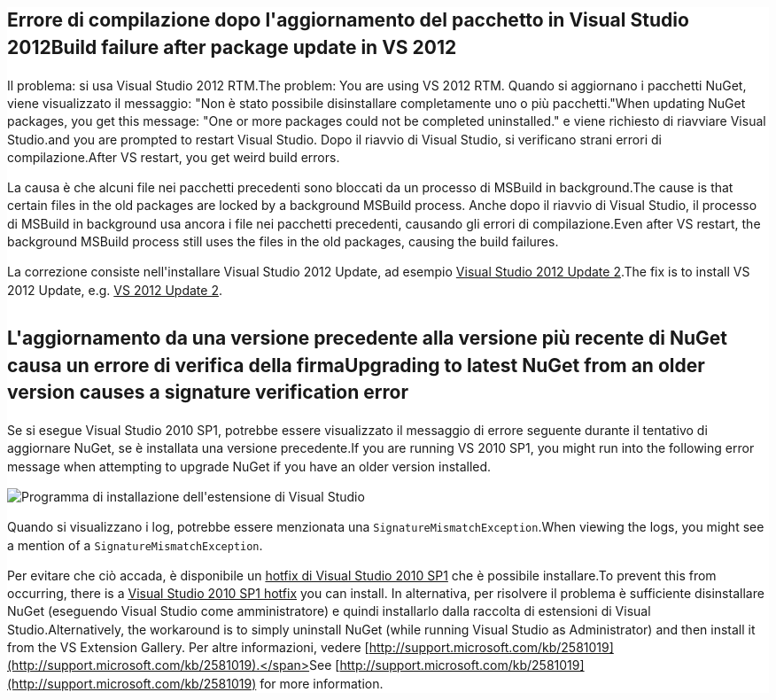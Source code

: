 ## <a name="build-failure-after-package-update-in-vs-2012"></a><span data-ttu-id="3b13c-132">Errore di compilazione dopo l'aggiornamento del pacchetto in Visual Studio 2012</span><span class="sxs-lookup"><span data-stu-id="3b13c-132">Build failure after package update in VS 2012</span></span>
<span data-ttu-id="3b13c-133">Il problema: si usa Visual Studio 2012 RTM.</span><span class="sxs-lookup"><span data-stu-id="3b13c-133">The problem: You are using VS 2012 RTM.</span></span> <span data-ttu-id="3b13c-134">Quando si aggiornano i pacchetti NuGet, viene visualizzato il messaggio: "Non è stato possibile disinstallare completamente uno o più pacchetti."</span><span class="sxs-lookup"><span data-stu-id="3b13c-134">When updating NuGet packages, you get this message: "One or more packages could not be completed uninstalled."</span></span> <span data-ttu-id="3b13c-135">e viene richiesto di riavviare Visual Studio.</span><span class="sxs-lookup"><span data-stu-id="3b13c-135">and you are prompted to restart Visual Studio.</span></span> <span data-ttu-id="3b13c-136">Dopo il riavvio di Visual Studio, si verificano strani errori di compilazione.</span><span class="sxs-lookup"><span data-stu-id="3b13c-136">After VS restart, you get weird build errors.</span></span>

<span data-ttu-id="3b13c-137">La causa è che alcuni file nei pacchetti precedenti sono bloccati da un processo di MSBuild in background.</span><span class="sxs-lookup"><span data-stu-id="3b13c-137">The cause is that certain files in the old packages are locked by a background MSBuild process.</span></span>
<span data-ttu-id="3b13c-138">Anche dopo il riavvio di Visual Studio, il processo di MSBuild in background usa ancora i file nei pacchetti precedenti, causando gli errori di compilazione.</span><span class="sxs-lookup"><span data-stu-id="3b13c-138">Even after VS restart, the background MSBuild process still uses the files in the old packages, causing the build failures.</span></span>

<span data-ttu-id="3b13c-139">La correzione consiste nell'installare Visual Studio 2012 Update, ad esempio [Visual Studio 2012 Update 2](http://www.microsoft.com/download/details.aspx?id=38188).</span><span class="sxs-lookup"><span data-stu-id="3b13c-139">The fix is to install VS 2012 Update, e.g. [VS 2012 Update 2](http://www.microsoft.com/download/details.aspx?id=38188).</span></span>

## <a name="upgrading-to-latest-nuget-from-an-older-version-causes-a-signature-verification-error"></a><span data-ttu-id="3b13c-140">L'aggiornamento da una versione precedente alla versione più recente di NuGet causa un errore di verifica della firma</span><span class="sxs-lookup"><span data-stu-id="3b13c-140">Upgrading to latest NuGet from an older version causes a signature verification error</span></span>

<span data-ttu-id="3b13c-141">Se si esegue Visual Studio 2010 SP1, potrebbe essere visualizzato il messaggio di errore seguente durante il tentativo di aggiornare NuGet, se è installata una versione precedente.</span><span class="sxs-lookup"><span data-stu-id="3b13c-141">If you are running VS 2010 SP1, you might run into the following error message when attempting to upgrade NuGet if you have an older version installed.</span></span>

![Programma di installazione dell'estensione di Visual Studio](./media/Visual-Studio-Extension-Installer.png)

<span data-ttu-id="3b13c-143">Quando si visualizzano i log, potrebbe essere menzionata una `SignatureMismatchException`.</span><span class="sxs-lookup"><span data-stu-id="3b13c-143">When viewing the logs, you might see a mention of a `SignatureMismatchException`.</span></span>

<span data-ttu-id="3b13c-144">Per evitare che ciò accada, è disponibile un [hotfix di Visual Studio 2010 SP1](http://bit.ly/vsixcertfix) che è possibile installare.</span><span class="sxs-lookup"><span data-stu-id="3b13c-144">To prevent this from occurring, there is a [Visual Studio 2010 SP1 hotfix](http://bit.ly/vsixcertfix) you can install.</span></span>
<span data-ttu-id="3b13c-145">In alternativa, per risolvere il problema è sufficiente disinstallare NuGet (eseguendo Visual Studio come amministratore) e quindi installarlo dalla raccolta di estensioni di Visual Studio.</span><span class="sxs-lookup"><span data-stu-id="3b13c-145">Alternatively, the workaround is to simply uninstall NuGet (while running Visual Studio as Administrator) and then install it from the VS Extension Gallery.</span></span>  <span data-ttu-id="3b13c-146">Per altre informazioni, vedere [http://support.microsoft.com/kb/2581019](http://support.microsoft.com/kb/2581019).</span><span class="sxs-lookup"><span data-stu-id="3b13c-146">See [http://support.microsoft.com/kb/2581019](http://support.microsoft.com/kb/2581019) for more information.</span></span>
